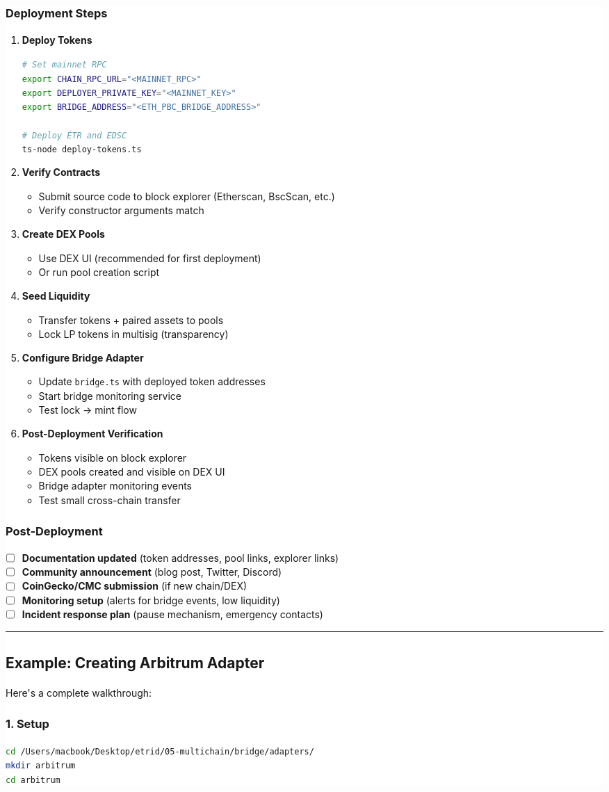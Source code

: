 ### Deployment Steps

1. **Deploy Tokens**
   ```bash
   # Set mainnet RPC
   export CHAIN_RPC_URL="<MAINNET_RPC>"
   export DEPLOYER_PRIVATE_KEY="<MAINNET_KEY>"
   export BRIDGE_ADDRESS="<ETH_PBC_BRIDGE_ADDRESS>"

   # Deploy ÉTR and EDSC
   ts-node deploy-tokens.ts
   ```

2. **Verify Contracts**
   - Submit source code to block explorer (Etherscan, BscScan, etc.)
   - Verify constructor arguments match

3. **Create DEX Pools**
   - Use DEX UI (recommended for first deployment)
   - Or run pool creation script

4. **Seed Liquidity**
   - Transfer tokens + paired assets to pools
   - Lock LP tokens in multisig (transparency)

5. **Configure Bridge Adapter**
   - Update `bridge.ts` with deployed token addresses
   - Start bridge monitoring service
   - Test lock → mint flow

6. **Post-Deployment Verification**
   - Tokens visible on block explorer
   - DEX pools created and visible on DEX UI
   - Bridge adapter monitoring events
   - Test small cross-chain transfer

### Post-Deployment

- [ ] **Documentation updated** (token addresses, pool links, explorer links)
- [ ] **Community announcement** (blog post, Twitter, Discord)
- [ ] **CoinGecko/CMC submission** (if new chain/DEX)
- [ ] **Monitoring setup** (alerts for bridge events, low liquidity)
- [ ] **Incident response plan** (pause mechanism, emergency contacts)

---

## Example: Creating Arbitrum Adapter

Here's a complete walkthrough:

### 1. Setup

```bash
cd /Users/macbook/Desktop/etrid/05-multichain/bridge/adapters/
mkdir arbitrum
cd arbitrum
```
